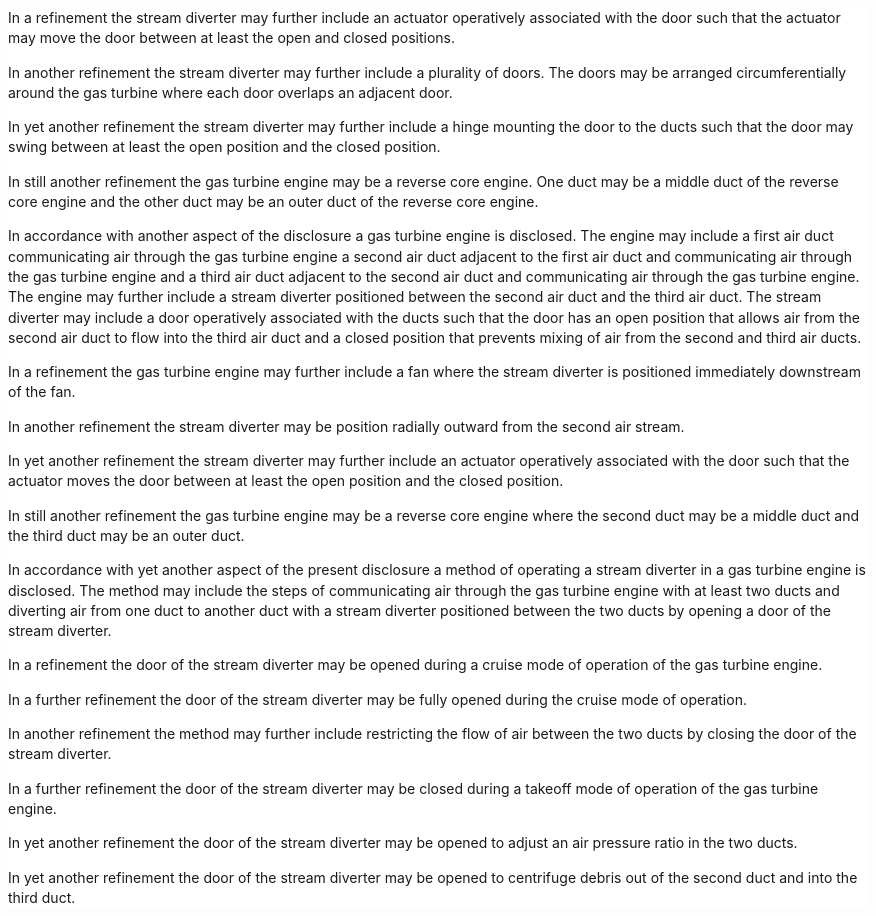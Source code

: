 In a refinement the stream diverter may further include an actuator operatively associated with the door such that the actuator may move the door between at least the open and closed positions.

In another refinement the stream diverter may further include a plurality of doors. The doors may be arranged circumferentially around the gas turbine where each door overlaps an adjacent door.

In yet another refinement the stream diverter may further include a hinge mounting the door to the ducts such that the door may swing between at least the open position and the closed position.

In still another refinement the gas turbine engine may be a reverse core engine. One duct may be a middle duct of the reverse core engine and the other duct may be an outer duct of the reverse core engine.

In accordance with another aspect of the disclosure a gas turbine engine is disclosed. The engine may include a first air duct communicating air through the gas turbine engine a second air duct adjacent to the first air duct and communicating air through the gas turbine engine and a third air duct adjacent to the second air duct and communicating air through the gas turbine engine. The engine may further include a stream diverter positioned between the second air duct and the third air duct. The stream diverter may include a door operatively associated with the ducts such that the door has an open position that allows air from the second air duct to flow into the third air duct and a closed position that prevents mixing of air from the second and third air ducts.

In a refinement the gas turbine engine may further include a fan where the stream diverter is positioned immediately downstream of the fan.

In another refinement the stream diverter may be position radially outward from the second air stream.

In yet another refinement the stream diverter may further include an actuator operatively associated with the door such that the actuator moves the door between at least the open position and the closed position.

In still another refinement the gas turbine engine may be a reverse core engine where the second duct may be a middle duct and the third duct may be an outer duct.

In accordance with yet another aspect of the present disclosure a method of operating a stream diverter in a gas turbine engine is disclosed. The method may include the steps of communicating air through the gas turbine engine with at least two ducts and diverting air from one duct to another duct with a stream diverter positioned between the two ducts by opening a door of the stream diverter.

In a refinement the door of the stream diverter may be opened during a cruise mode of operation of the gas turbine engine.

In a further refinement the door of the stream diverter may be fully opened during the cruise mode of operation.

In another refinement the method may further include restricting the flow of air between the two ducts by closing the door of the stream diverter.

In a further refinement the door of the stream diverter may be closed during a takeoff mode of operation of the gas turbine engine.

In yet another refinement the door of the stream diverter may be opened to adjust an air pressure ratio in the two ducts.

In yet another refinement the door of the stream diverter may be opened to centrifuge debris out of the second duct and into the third duct.
